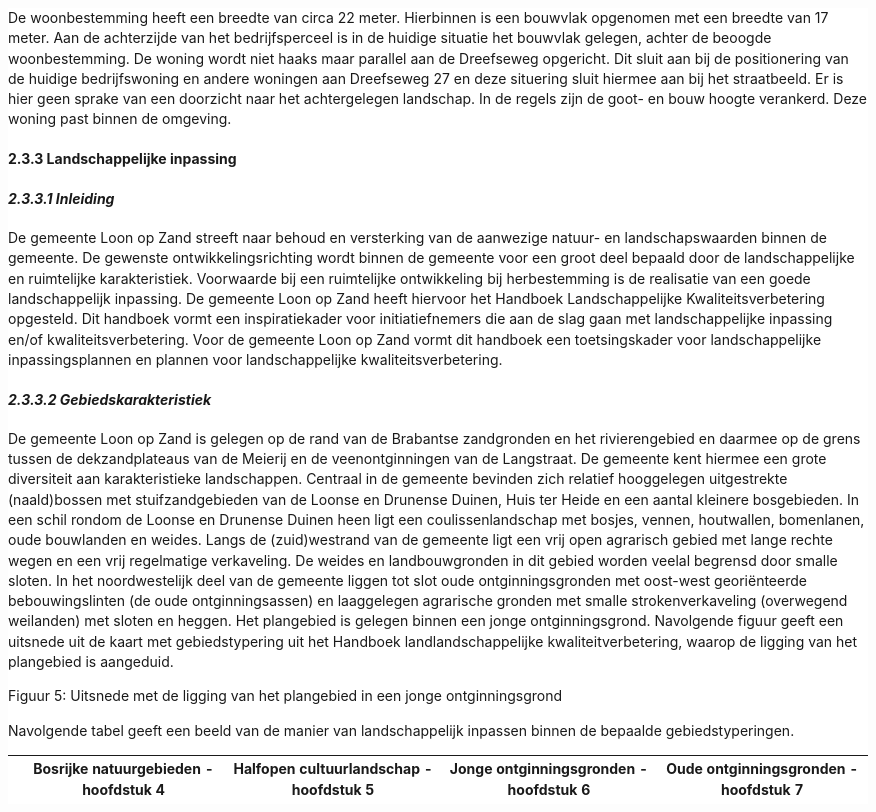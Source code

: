De woonbestemming heeft een breedte van circa 22 meter. Hierbinnen is een bouwvlak opgenomen met een breedte van 17 meter. Aan de achterzijde van het bedrijfsperceel is in de huidige situatie het bouwvlak gelegen, achter de beoogde woonbestemming. De woning wordt niet haaks maar parallel aan de Dreefseweg opgericht. Dit sluit aan bij de positionering van de huidige bedrijfswoning en andere woningen aan Dreefseweg 27 en deze situering sluit hiermee aan bij het straatbeeld. Er is hier geen sprake van een doorzicht naar het achtergelegen landschap. In de regels zijn de goot- en bouw hoogte verankerd. Deze woning past binnen de omgeving.

#### 2.3.3 Landschappelijke inpassing

#### *2.3.3.1 Inleiding*

De gemeente Loon op Zand streeft naar behoud en versterking van de aanwezige natuur- en landschapswaarden binnen de gemeente. De gewenste ontwikkelingsrichting wordt binnen de gemeente voor een groot deel bepaald door de landschappelijke en ruimtelijke karakteristiek. Voorwaarde bij een ruimtelijke ontwikkeling bij herbestemming is de realisatie van een goede landschappelijk inpassing. De gemeente Loon op Zand heeft hiervoor het Handboek Landschappelijke Kwaliteitsverbetering opgesteld. Dit handboek vormt een inspiratiekader voor initiatiefnemers die aan de slag gaan met landschappelijke inpassing en/of kwaliteitsverbetering. Voor de gemeente Loon op Zand vormt dit handboek een toetsingskader voor landschappelijke inpassingsplannen en plannen voor landschappelijke kwaliteitsverbetering.

#### *2.3.3.2 Gebiedskarakteristiek*

De gemeente Loon op Zand is gelegen op de rand van de Brabantse zandgronden en het rivierengebied en daarmee op de grens tussen de dekzandplateaus van de Meierij en de veenontginningen van de Langstraat. De gemeente kent hiermee een grote diversiteit aan karakteristieke landschappen. Centraal in de gemeente bevinden zich relatief hooggelegen uitgestrekte (naald)bossen met stuifzandgebieden van de Loonse en Drunense Duinen, Huis ter Heide en een aantal kleinere bosgebieden. In een schil rondom de Loonse en Drunense Duinen heen ligt een coulissenlandschap met bosjes, vennen, houtwallen, bomenlanen, oude bouwlanden en weides. Langs de (zuid)westrand van de gemeente ligt een vrij open agrarisch gebied met lange rechte wegen en een vrij regelmatige verkaveling. De weides en landbouwgronden in dit gebied worden veelal begrensd door smalle sloten. In het noordwestelijk deel van de gemeente liggen tot slot oude ontginningsgronden met oost-west georiënteerde bebouwingslinten (de oude ontginningsassen) en laaggelegen agrarische gronden met smalle strokenverkaveling (overwegend weilanden) met sloten en heggen. Het plangebied is gelegen binnen een jonge ontginningsgrond. Navolgende figuur geeft een uitsnede uit de kaart met gebiedstypering uit het Handboek landlandschappelijke kwaliteitverbetering, waarop de ligging van het plangebied is aangeduid.

Figuur 5: Uitsnede met de ligging van het plangebied in een jonge ontginningsgrond

Navolgende tabel geeft een beeld van de manier van landschappelijk inpassen binnen de bepaalde gebiedstyperingen.

|                                                            | Bosrijke natuurgebieden - hoofdstuk 4                                                                      | Halfopen cultuurlandschap - hoofdstuk 5                                                                                                                                                                                     | Jonge ontginningsgronden - hoofdstuk 6                                                                                                                                                                                                                                                                                                                              | Oude ontginningsgronden - hoofdstuk 7                                                                                                                                                                                                                                                                                                                                                                   |
|------------------------------------------------------------|------------------------------------------------------------------------------------------------------------|-----------------------------------------------------------------------------------------------------------------------------------------------------------------------------------------------------------------------------|---------------------------------------------------------------------------------------------------------------------------------------------------------------------------------------------------------------------------------------------------------------------------------------------------------------------------------------------------------------------|---------------------------------------------------------------------------------------------------------------------------------------------------------------------------------------------------------------------------------------------------------------------------------------------------------------------------------------------------------------------------------------------------------|